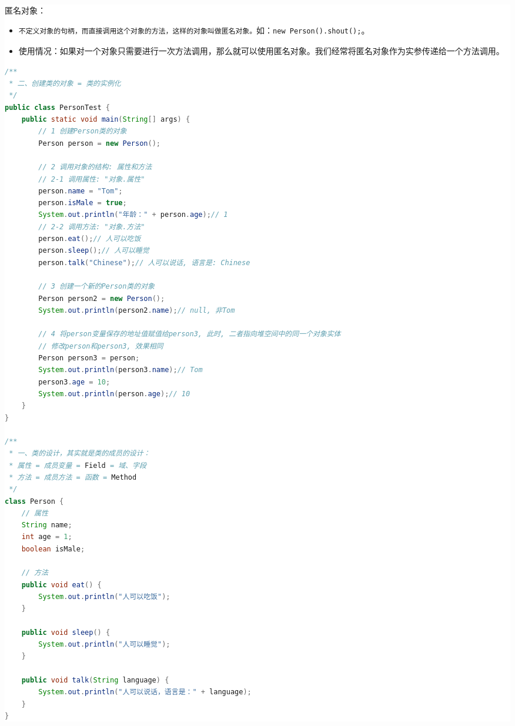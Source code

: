 匿名对象：

- `不定义对象的句柄，而直接调用这个对象的方法，这样的对象叫做匿名对象。`如：`new Person().shout();`。

- 使用情况：如果对一个对象只需要进行一次方法调用，那么就可以使用匿名对象。我们经常将匿名对象作为实参传递给一个方法调用。

```java
/**
 * 二、创建类的对象 = 类的实例化
 */
public class PersonTest {
    public static void main(String[] args) {
        // 1 创建Person类的对象
        Person person = new Person();

        // 2 调用对象的结构: 属性和方法
        // 2-1 调用属性: "对象.属性"
        person.name = "Tom";
        person.isMale = true;
        System.out.println("年龄：" + person.age);// 1
        // 2-2 调用方法: "对象.方法"
        person.eat();// 人可以吃饭
        person.sleep();// 人可以睡觉
        person.talk("Chinese");// 人可以说话, 语言是: Chinese

        // 3 创建一个新的Person类的对象
        Person person2 = new Person();
        System.out.println(person2.name);// null, 非Tom

        // 4 将person变量保存的地址值赋值给person3, 此时, 二者指向堆空间中的同一个对象实体
        // 修改person和person3, 效果相同
        Person person3 = person;
        System.out.println(person3.name);// Tom
        person3.age = 10;
        System.out.println(person.age);// 10
    }
}

/**
 * 一、类的设计，其实就是类的成员的设计：
 * 属性 = 成员变量 = Field = 域、字段
 * 方法 = 成员方法 = 函数 = Method
 */
class Person {
    // 属性
    String name;
    int age = 1;
    boolean isMale;

    // 方法
    public void eat() {
        System.out.println("人可以吃饭");
    }

    public void sleep() {
        System.out.println("人可以睡觉");
    }

    public void talk(String language) {
        System.out.println("人可以说话，语言是：" + language);
    }
}
```
